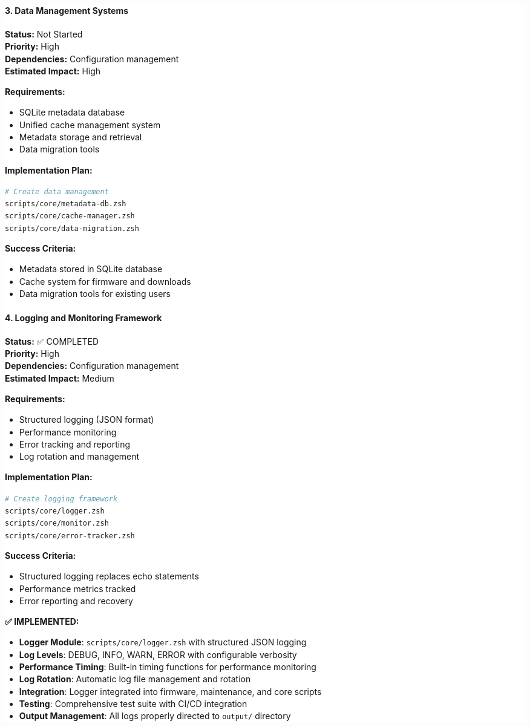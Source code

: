 #### **3. Data Management Systems**
**Status:** Not Started  
**Priority:** High  
**Dependencies:** Configuration management  
**Estimated Impact:** High

**Requirements:**
- SQLite metadata database
- Unified cache management system
- Metadata storage and retrieval
- Data migration tools

**Implementation Plan:**
```zsh
# Create data management
scripts/core/metadata-db.zsh
scripts/core/cache-manager.zsh
scripts/core/data-migration.zsh
```

**Success Criteria:**
- Metadata stored in SQLite database
- Cache system for firmware and downloads
- Data migration tools for existing users

#### **4. Logging and Monitoring Framework**
**Status:** ✅ COMPLETED  
**Priority:** High  
**Dependencies:** Configuration management  
**Estimated Impact:** Medium

**Requirements:**
- Structured logging (JSON format)
- Performance monitoring
- Error tracking and reporting
- Log rotation and management

**Implementation Plan:**
```zsh
# Create logging framework
scripts/core/logger.zsh
scripts/core/monitor.zsh
scripts/core/error-tracker.zsh
```

**Success Criteria:**
- Structured logging replaces echo statements
- Performance metrics tracked
- Error reporting and recovery

**✅ IMPLEMENTED:**
- **Logger Module**: `scripts/core/logger.zsh` with structured JSON logging
- **Log Levels**: DEBUG, INFO, WARN, ERROR with configurable verbosity
- **Performance Timing**: Built-in timing functions for performance monitoring
- **Log Rotation**: Automatic log file management and rotation
- **Integration**: Logger integrated into firmware, maintenance, and core scripts
- **Testing**: Comprehensive test suite with CI/CD integration
- **Output Management**: All logs properly directed to `output/` directory
